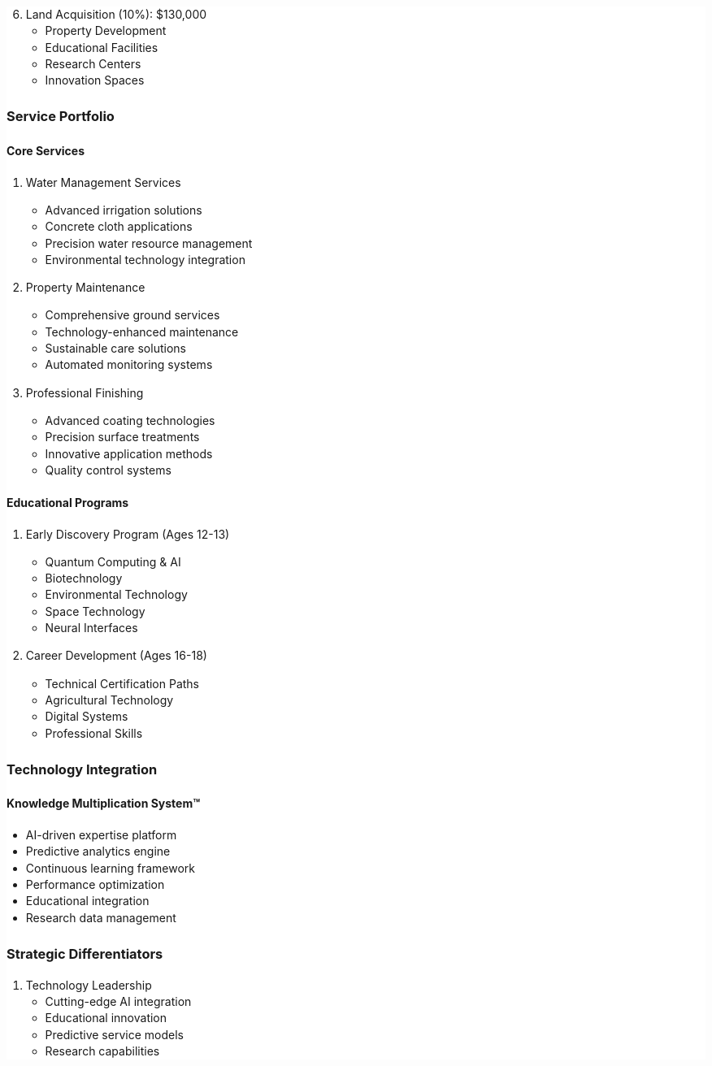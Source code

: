 6. Land Acquisition (10%): $130,000
   - Property Development
   - Educational Facilities
   - Research Centers
   - Innovation Spaces

### Service Portfolio

#### Core Services
1. Water Management Services
   - Advanced irrigation solutions
   - Concrete cloth applications
   - Precision water resource management
   - Environmental technology integration

2. Property Maintenance
   - Comprehensive ground services
   - Technology-enhanced maintenance
   - Sustainable care solutions
   - Automated monitoring systems

3. Professional Finishing
   - Advanced coating technologies
   - Precision surface treatments
   - Innovative application methods
   - Quality control systems

#### Educational Programs
1. Early Discovery Program (Ages 12-13)
   - Quantum Computing & AI
   - Biotechnology
   - Environmental Technology
   - Space Technology
   - Neural Interfaces

2. Career Development (Ages 16-18)
   - Technical Certification Paths
   - Agricultural Technology
   - Digital Systems
   - Professional Skills

### Technology Integration

#### Knowledge Multiplication System™
- AI-driven expertise platform
- Predictive analytics engine
- Continuous learning framework
- Performance optimization
- Educational integration
- Research data management

### Strategic Differentiators
1. Technology Leadership
   - Cutting-edge AI integration
   - Educational innovation
   - Predictive service models
   - Research capabilities
